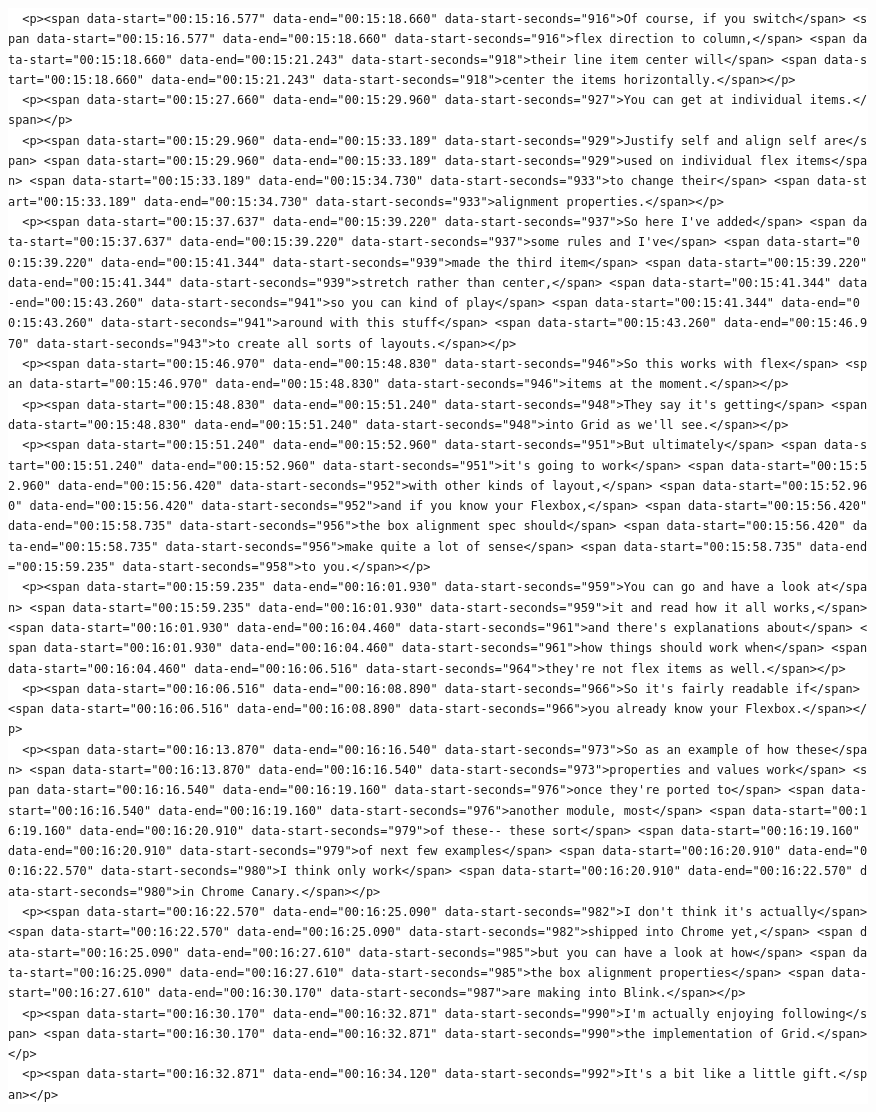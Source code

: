       <p><span data-start="00:15:16.577" data-end="00:15:18.660" data-start-seconds="916">Of course, if you switch</span> <span data-start="00:15:16.577" data-end="00:15:18.660" data-start-seconds="916">flex direction to column,</span> <span data-start="00:15:18.660" data-end="00:15:21.243" data-start-seconds="918">their line item center will</span> <span data-start="00:15:18.660" data-end="00:15:21.243" data-start-seconds="918">center the items horizontally.</span></p>
      <p><span data-start="00:15:27.660" data-end="00:15:29.960" data-start-seconds="927">You can get at individual items.</span></p>
      <p><span data-start="00:15:29.960" data-end="00:15:33.189" data-start-seconds="929">Justify self and align self are</span> <span data-start="00:15:29.960" data-end="00:15:33.189" data-start-seconds="929">used on individual flex items</span> <span data-start="00:15:33.189" data-end="00:15:34.730" data-start-seconds="933">to change their</span> <span data-start="00:15:33.189" data-end="00:15:34.730" data-start-seconds="933">alignment properties.</span></p>
      <p><span data-start="00:15:37.637" data-end="00:15:39.220" data-start-seconds="937">So here I've added</span> <span data-start="00:15:37.637" data-end="00:15:39.220" data-start-seconds="937">some rules and I've</span> <span data-start="00:15:39.220" data-end="00:15:41.344" data-start-seconds="939">made the third item</span> <span data-start="00:15:39.220" data-end="00:15:41.344" data-start-seconds="939">stretch rather than center,</span> <span data-start="00:15:41.344" data-end="00:15:43.260" data-start-seconds="941">so you can kind of play</span> <span data-start="00:15:41.344" data-end="00:15:43.260" data-start-seconds="941">around with this stuff</span> <span data-start="00:15:43.260" data-end="00:15:46.970" data-start-seconds="943">to create all sorts of layouts.</span></p>
      <p><span data-start="00:15:46.970" data-end="00:15:48.830" data-start-seconds="946">So this works with flex</span> <span data-start="00:15:46.970" data-end="00:15:48.830" data-start-seconds="946">items at the moment.</span></p>
      <p><span data-start="00:15:48.830" data-end="00:15:51.240" data-start-seconds="948">They say it's getting</span> <span data-start="00:15:48.830" data-end="00:15:51.240" data-start-seconds="948">into Grid as we'll see.</span></p>
      <p><span data-start="00:15:51.240" data-end="00:15:52.960" data-start-seconds="951">But ultimately</span> <span data-start="00:15:51.240" data-end="00:15:52.960" data-start-seconds="951">it's going to work</span> <span data-start="00:15:52.960" data-end="00:15:56.420" data-start-seconds="952">with other kinds of layout,</span> <span data-start="00:15:52.960" data-end="00:15:56.420" data-start-seconds="952">and if you know your Flexbox,</span> <span data-start="00:15:56.420" data-end="00:15:58.735" data-start-seconds="956">the box alignment spec should</span> <span data-start="00:15:56.420" data-end="00:15:58.735" data-start-seconds="956">make quite a lot of sense</span> <span data-start="00:15:58.735" data-end="00:15:59.235" data-start-seconds="958">to you.</span></p>
      <p><span data-start="00:15:59.235" data-end="00:16:01.930" data-start-seconds="959">You can go and have a look at</span> <span data-start="00:15:59.235" data-end="00:16:01.930" data-start-seconds="959">it and read how it all works,</span> <span data-start="00:16:01.930" data-end="00:16:04.460" data-start-seconds="961">and there's explanations about</span> <span data-start="00:16:01.930" data-end="00:16:04.460" data-start-seconds="961">how things should work when</span> <span data-start="00:16:04.460" data-end="00:16:06.516" data-start-seconds="964">they're not flex items as well.</span></p>
      <p><span data-start="00:16:06.516" data-end="00:16:08.890" data-start-seconds="966">So it's fairly readable if</span> <span data-start="00:16:06.516" data-end="00:16:08.890" data-start-seconds="966">you already know your Flexbox.</span></p>
      <p><span data-start="00:16:13.870" data-end="00:16:16.540" data-start-seconds="973">So as an example of how these</span> <span data-start="00:16:13.870" data-end="00:16:16.540" data-start-seconds="973">properties and values work</span> <span data-start="00:16:16.540" data-end="00:16:19.160" data-start-seconds="976">once they're ported to</span> <span data-start="00:16:16.540" data-end="00:16:19.160" data-start-seconds="976">another module, most</span> <span data-start="00:16:19.160" data-end="00:16:20.910" data-start-seconds="979">of these-- these sort</span> <span data-start="00:16:19.160" data-end="00:16:20.910" data-start-seconds="979">of next few examples</span> <span data-start="00:16:20.910" data-end="00:16:22.570" data-start-seconds="980">I think only work</span> <span data-start="00:16:20.910" data-end="00:16:22.570" data-start-seconds="980">in Chrome Canary.</span></p>
      <p><span data-start="00:16:22.570" data-end="00:16:25.090" data-start-seconds="982">I don't think it's actually</span> <span data-start="00:16:22.570" data-end="00:16:25.090" data-start-seconds="982">shipped into Chrome yet,</span> <span data-start="00:16:25.090" data-end="00:16:27.610" data-start-seconds="985">but you can have a look at how</span> <span data-start="00:16:25.090" data-end="00:16:27.610" data-start-seconds="985">the box alignment properties</span> <span data-start="00:16:27.610" data-end="00:16:30.170" data-start-seconds="987">are making into Blink.</span></p>
      <p><span data-start="00:16:30.170" data-end="00:16:32.871" data-start-seconds="990">I'm actually enjoying following</span> <span data-start="00:16:30.170" data-end="00:16:32.871" data-start-seconds="990">the implementation of Grid.</span></p>
      <p><span data-start="00:16:32.871" data-end="00:16:34.120" data-start-seconds="992">It's a bit like a little gift.</span></p>